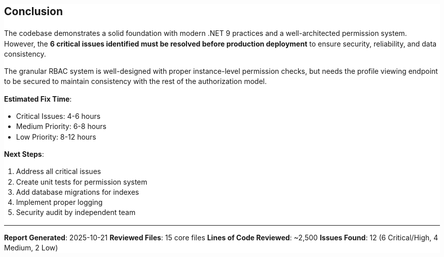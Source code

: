 
## Conclusion

The codebase demonstrates a solid foundation with modern .NET 9 practices and a well-architected permission system. However, the **6 critical issues identified must be resolved before production deployment** to ensure security, reliability, and data consistency.

The granular RBAC system is well-designed with proper instance-level permission checks, but needs the profile viewing endpoint to be secured to maintain consistency with the rest of the authorization model.

**Estimated Fix Time**:
- Critical Issues: 4-6 hours
- Medium Priority: 6-8 hours
- Low Priority: 8-12 hours

**Next Steps**:
1. Address all critical issues
2. Create unit tests for permission system
3. Add database migrations for indexes
4. Implement proper logging
5. Security audit by independent team

---

**Report Generated**: 2025-10-21
**Reviewed Files**: 15 core files
**Lines of Code Reviewed**: ~2,500
**Issues Found**: 12 (6 Critical/High, 4 Medium, 2 Low)

